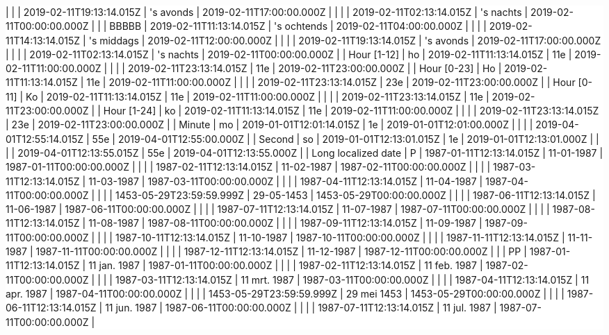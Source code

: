 |                                 |              | 2019-02-11T19:13:14.015Z | 's avonds                                       | 2019-02-11T17:00:00.000Z |
|                                 |              | 2019-02-11T02:13:14.015Z | 's nachts                                       | 2019-02-11T00:00:00.000Z |
|                                 | BBBBB        | 2019-02-11T11:13:14.015Z | 's ochtends                                     | 2019-02-11T04:00:00.000Z |
|                                 |              | 2019-02-11T14:13:14.015Z | 's middags                                      | 2019-02-11T12:00:00.000Z |
|                                 |              | 2019-02-11T19:13:14.015Z | 's avonds                                       | 2019-02-11T17:00:00.000Z |
|                                 |              | 2019-02-11T02:13:14.015Z | 's nachts                                       | 2019-02-11T00:00:00.000Z |
| Hour [1-12]                     | ho           | 2019-02-11T11:13:14.015Z | 11e                                             | 2019-02-11T11:00:00.000Z |
|                                 |              | 2019-02-11T23:13:14.015Z | 11e                                             | 2019-02-11T23:00:00.000Z |
| Hour [0-23]                     | Ho           | 2019-02-11T11:13:14.015Z | 11e                                             | 2019-02-11T11:00:00.000Z |
|                                 |              | 2019-02-11T23:13:14.015Z | 23e                                             | 2019-02-11T23:00:00.000Z |
| Hour [0-11]                     | Ko           | 2019-02-11T11:13:14.015Z | 11e                                             | 2019-02-11T11:00:00.000Z |
|                                 |              | 2019-02-11T23:13:14.015Z | 11e                                             | 2019-02-11T23:00:00.000Z |
| Hour [1-24]                     | ko           | 2019-02-11T11:13:14.015Z | 11e                                             | 2019-02-11T11:00:00.000Z |
|                                 |              | 2019-02-11T23:13:14.015Z | 23e                                             | 2019-02-11T23:00:00.000Z |
| Minute                          | mo           | 2019-01-01T12:01:14.015Z | 1e                                              | 2019-01-01T12:01:00.000Z |
|                                 |              | 2019-04-01T12:55:14.015Z | 55e                                             | 2019-04-01T12:55:00.000Z |
| Second                          | so           | 2019-01-01T12:13:01.015Z | 1e                                              | 2019-01-01T12:13:01.000Z |
|                                 |              | 2019-04-01T12:13:55.015Z | 55e                                             | 2019-04-01T12:13:55.000Z |
| Long localized date             | P            | 1987-01-11T12:13:14.015Z | 11-01-1987                                      | 1987-01-11T00:00:00.000Z |
|                                 |              | 1987-02-11T12:13:14.015Z | 11-02-1987                                      | 1987-02-11T00:00:00.000Z |
|                                 |              | 1987-03-11T12:13:14.015Z | 11-03-1987                                      | 1987-03-11T00:00:00.000Z |
|                                 |              | 1987-04-11T12:13:14.015Z | 11-04-1987                                      | 1987-04-11T00:00:00.000Z |
|                                 |              | 1453-05-29T23:59:59.999Z | 29-05-1453                                      | 1453-05-29T00:00:00.000Z |
|                                 |              | 1987-06-11T12:13:14.015Z | 11-06-1987                                      | 1987-06-11T00:00:00.000Z |
|                                 |              | 1987-07-11T12:13:14.015Z | 11-07-1987                                      | 1987-07-11T00:00:00.000Z |
|                                 |              | 1987-08-11T12:13:14.015Z | 11-08-1987                                      | 1987-08-11T00:00:00.000Z |
|                                 |              | 1987-09-11T12:13:14.015Z | 11-09-1987                                      | 1987-09-11T00:00:00.000Z |
|                                 |              | 1987-10-11T12:13:14.015Z | 11-10-1987                                      | 1987-10-11T00:00:00.000Z |
|                                 |              | 1987-11-11T12:13:14.015Z | 11-11-1987                                      | 1987-11-11T00:00:00.000Z |
|                                 |              | 1987-12-11T12:13:14.015Z | 11-12-1987                                      | 1987-12-11T00:00:00.000Z |
|                                 | PP           | 1987-01-11T12:13:14.015Z | 11 jan. 1987                                    | 1987-01-11T00:00:00.000Z |
|                                 |              | 1987-02-11T12:13:14.015Z | 11 feb. 1987                                    | 1987-02-11T00:00:00.000Z |
|                                 |              | 1987-03-11T12:13:14.015Z | 11 mrt. 1987                                    | 1987-03-11T00:00:00.000Z |
|                                 |              | 1987-04-11T12:13:14.015Z | 11 apr. 1987                                    | 1987-04-11T00:00:00.000Z |
|                                 |              | 1453-05-29T23:59:59.999Z | 29 mei 1453                                     | 1453-05-29T00:00:00.000Z |
|                                 |              | 1987-06-11T12:13:14.015Z | 11 jun. 1987                                    | 1987-06-11T00:00:00.000Z |
|                                 |              | 1987-07-11T12:13:14.015Z | 11 jul. 1987                                    | 1987-07-11T00:00:00.000Z |